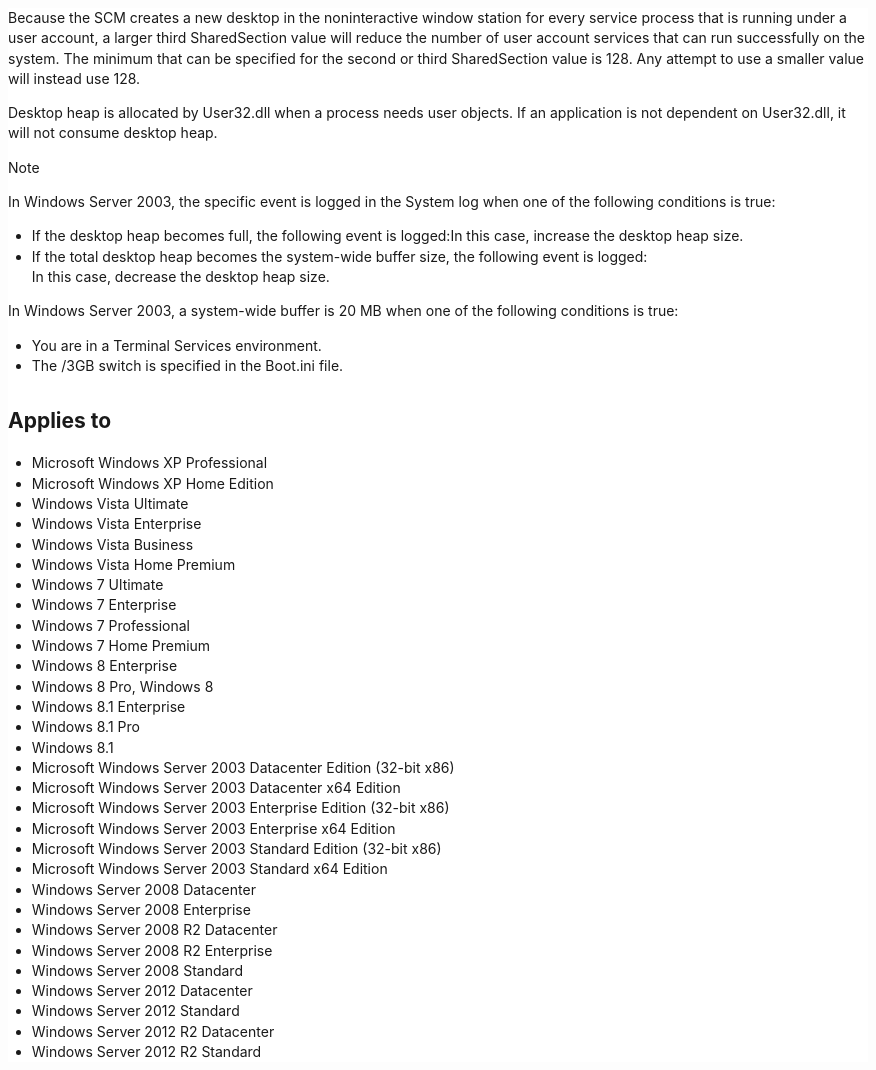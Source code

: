 Because the SCM creates a new desktop in the noninteractive window station for every service process that is running under a user account, a larger third SharedSection  value will reduce the number of user account services that can run successfully on the system. The minimum that can be specified for the second or third SharedSection  value is 128. Any attempt to use a smaller value will instead use 128.

Desktop heap is allocated by User32.dll when a process needs user objects. If an application is not dependent on User32.dll, it will not consume desktop heap.

> [!NOTE]
> In Windows Server 2003, the specific event is logged in the System log when one of the following conditions is true:
>
> - If the desktop heap becomes full, the following event is logged:In this case, increase the desktop heap size.
> - If the total desktop heap becomes the system-wide buffer size, the following event is logged:  
> In this case, decrease the desktop heap size.

In Windows Server 2003, a system-wide buffer is 20 MB when one of the following conditions is true:

- You are in a Terminal Services environment.
- The /3GB switch is specified in the Boot.ini file.

## Applies to

- Microsoft Windows XP Professional
- Microsoft Windows XP Home Edition
- Windows Vista Ultimate
- Windows Vista Enterprise
- Windows Vista Business
- Windows Vista Home Premium
- Windows 7 Ultimate
- Windows 7 Enterprise
- Windows 7 Professional
- Windows 7 Home Premium
- Windows 8 Enterprise
- Windows 8 Pro, Windows 8
- Windows 8.1 Enterprise
- Windows 8.1 Pro
- Windows 8.1
- Microsoft Windows Server 2003 Datacenter Edition (32-bit x86)
- Microsoft Windows Server 2003 Datacenter x64 Edition
- Microsoft Windows Server 2003 Enterprise Edition (32-bit x86)
- Microsoft Windows Server 2003 Enterprise x64 Edition
- Microsoft Windows Server 2003 Standard Edition (32-bit x86)
- Microsoft Windows Server 2003 Standard x64 Edition
- Windows Server 2008 Datacenter
- Windows Server 2008 Enterprise
- Windows Server 2008 R2 Datacenter
- Windows Server 2008 R2 Enterprise
- Windows Server 2008 Standard
- Windows Server 2012 Datacenter
- Windows Server 2012 Standard
- Windows Server 2012 R2 Datacenter
- Windows Server 2012 R2 Standard
